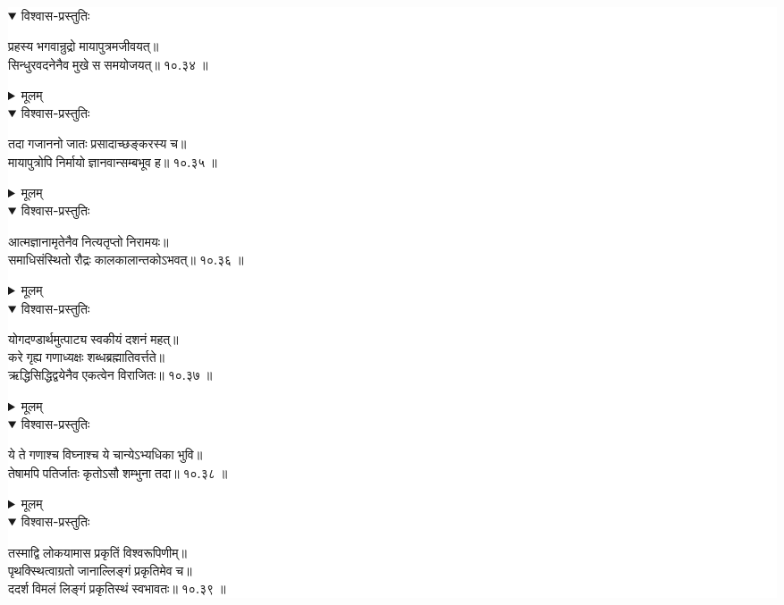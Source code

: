 


<details open><summary>विश्वास-प्रस्तुतिः</summary>

प्रहस्य भगवान्रुद्रो मायापुत्रमजीवयत्॥  
सिन्धुरवदनेनैव मुखे स समयोजयत्॥ १०.३४ ॥  
</details>

<details><summary>मूलम्</summary></details>





<details open><summary>विश्वास-प्रस्तुतिः</summary>

तदा गजाननो जातः प्रसादाच्छङ्करस्य च॥  
मायापुत्रोपि निर्मायो ज्ञानवान्सम्बभूव ह॥ १०.३५ ॥  
</details>

<details><summary>मूलम्</summary></details>





<details open><summary>विश्वास-प्रस्तुतिः</summary>

आत्मज्ञानामृतेनैव नित्यतृप्तो निरामयः॥  
समाधिसंस्थितो रौद्रः कालकालान्तकोऽभवत्॥ १०.३६ ॥  
</details>

<details><summary>मूलम्</summary></details>





<details open><summary>विश्वास-प्रस्तुतिः</summary>

योगदण्डार्थमुत्पाट्य स्वकीयं दशनं महत्॥  
करे गृह्य गणाध्यक्षः शब्धब्रह्मातिवर्त्तते॥  
ऋद्धिसिद्धिद्वयेनैव एकत्वेन विराजितः॥ १०.३७ ॥  
</details>

<details><summary>मूलम्</summary></details>





<details open><summary>विश्वास-प्रस्तुतिः</summary>

ये ते गणाश्च विघ्नाश्च ये चान्येऽभ्यधिका भुवि॥  
तेषामपि पतिर्जातः कृतोऽसौ शम्भुना तदा॥ १०.३८ ॥  
</details>

<details><summary>मूलम्</summary></details>





<details open><summary>विश्वास-प्रस्तुतिः</summary>

तस्माद्वि लोकयामास प्रकृतिं विश्वरूपिणीम्॥  
पृथक्स्थित्वाग्रतो जानाल्लिङ्गं प्रकृतिमेव च॥  
ददर्श विमलं लिङ्गं प्रकृतिस्थं स्वभावतः॥ १०.३९ ॥  
</details>
